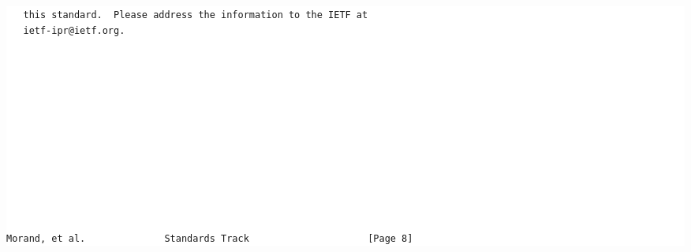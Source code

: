 ``` newpage
   this standard.  Please address the information to the IETF at
   ietf-ipr@ietf.org.












Morand, et al.              Standards Track                     [Page 8]
```
